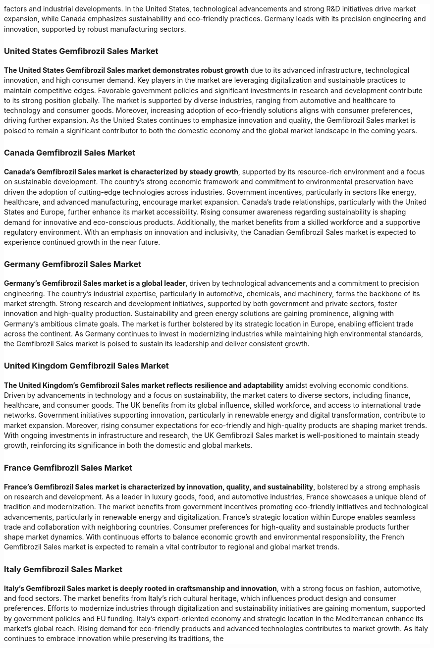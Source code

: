 factors and industrial developments. In the United States, technological advancements and strong R&amp;D initiatives drive market expansion, while Canada emphasizes sustainability and eco-friendly practices. Germany leads with its precision engineering and innovation, supported by robust manufacturing sectors.</span></em></p></blockquote><h3><strong>United States Gemfibrozil Sales Market</strong></h3><p><strong>The United States Gemfibrozil Sales market demonstrates robust growth</strong> due to its advanced infrastructure, technological innovation, and high consumer demand. Key players in the market are leveraging digitalization and sustainable practices to maintain competitive edges. Favorable government policies and significant investments in research and development contribute to its strong position globally. The market is supported by diverse industries, ranging from automotive and healthcare to technology and consumer goods. Moreover, increasing adoption of eco-friendly solutions aligns with consumer preferences, driving further expansion. As the United States continues to emphasize innovation and quality, the Gemfibrozil Sales market is poised to remain a significant contributor to both the domestic economy and the global market landscape in the coming years.</p><h3><strong>Canada Gemfibrozil Sales Market</strong></h3><p><strong>Canada&rsquo;s Gemfibrozil Sales market is characterized by steady growth</strong>, supported by its resource-rich environment and a focus on sustainable development. The country&rsquo;s strong economic framework and commitment to environmental preservation have driven the adoption of cutting-edge technologies across industries. Government incentives, particularly in sectors like energy, healthcare, and advanced manufacturing, encourage market expansion. Canada&rsquo;s trade relationships, particularly with the United States and Europe, further enhance its market accessibility. Rising consumer awareness regarding sustainability is shaping demand for innovative and eco-conscious products. Additionally, the market benefits from a skilled workforce and a supportive regulatory environment. With an emphasis on innovation and inclusivity, the Canadian Gemfibrozil Sales market is expected to experience continued growth in the near future.</p><h3><strong>Germany Gemfibrozil Sales Market</strong></h3><p><strong>Germany&rsquo;s Gemfibrozil Sales market is a global leader</strong>, driven by technological advancements and a commitment to precision engineering. The country&rsquo;s industrial expertise, particularly in automotive, chemicals, and machinery, forms the backbone of its market strength. Strong research and development initiatives, supported by both government and private sectors, foster innovation and high-quality production. Sustainability and green energy solutions are gaining prominence, aligning with Germany&rsquo;s ambitious climate goals. The market is further bolstered by its strategic location in Europe, enabling efficient trade across the continent. As Germany continues to invest in modernizing industries while maintaining high environmental standards, the Gemfibrozil Sales market is poised to sustain its leadership and deliver consistent growth.</p><h3><strong>United Kingdom Gemfibrozil Sales Market</strong></h3><p><strong>The United Kingdom&rsquo;s Gemfibrozil Sales market reflects resilience and adaptability</strong> amidst evolving economic conditions. Driven by advancements in technology and a focus on sustainability, the market caters to diverse sectors, including finance, healthcare, and consumer goods. The UK benefits from its global influence, skilled workforce, and access to international trade networks. Government initiatives supporting innovation, particularly in renewable energy and digital transformation, contribute to market expansion. Moreover, rising consumer expectations for eco-friendly and high-quality products are shaping market trends. With ongoing investments in infrastructure and research, the UK Gemfibrozil Sales market is well-positioned to maintain steady growth, reinforcing its significance in both the domestic and global markets.</p><h3><strong>France Gemfibrozil Sales Market</strong></h3><p><strong>France&rsquo;s Gemfibrozil Sales market is characterized by innovation, quality, and sustainability</strong>, bolstered by a strong emphasis on research and development. As a leader in luxury goods, food, and automotive industries, France showcases a unique blend of tradition and modernization. The market benefits from government incentives promoting eco-friendly initiatives and technological advancements, particularly in renewable energy and digitalization. France&rsquo;s strategic location within Europe enables seamless trade and collaboration with neighboring countries. Consumer preferences for high-quality and sustainable products further shape market dynamics. With continuous efforts to balance economic growth and environmental responsibility, the French Gemfibrozil Sales market is expected to remain a vital contributor to regional and global market trends.</p><h3><strong>Italy Gemfibrozil Sales Market</strong></h3><p><strong>Italy&rsquo;s Gemfibrozil Sales market is deeply rooted in craftsmanship and innovation</strong>, with a strong focus on fashion, automotive, and food sectors. The market benefits from Italy&rsquo;s rich cultural heritage, which influences product design and consumer preferences. Efforts to modernize industries through digitalization and sustainability initiatives are gaining momentum, supported by government policies and EU funding. Italy&rsquo;s export-oriented economy and strategic location in the Mediterranean enhance its market&rsquo;s global reach. Rising demand for eco-friendly products and advanced technologies contributes to market growth. As Italy continues to embrace innovation while preserving its traditions, the